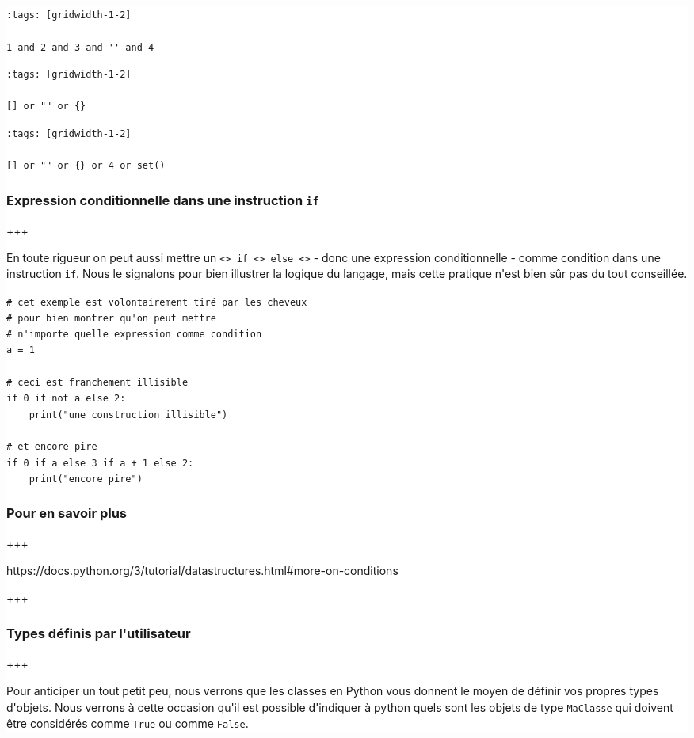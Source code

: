 ```{code-cell} ipython3
:tags: [gridwidth-1-2]

1 and 2 and 3 and '' and 4
```

```{code-cell} ipython3
:tags: [gridwidth-1-2]

[] or "" or {}
```

```{code-cell} ipython3
:tags: [gridwidth-1-2]

[] or "" or {} or 4 or set()
```

### Expression conditionnelle dans une instruction `if`

+++

En toute rigueur on peut aussi mettre un `<> if <> else <>` - donc une expression conditionnelle - comme condition dans une instruction `if`. Nous le signalons pour bien illustrer la logique du langage, mais cette pratique n'est bien sûr pas du tout conseillée.

```{code-cell} ipython3
# cet exemple est volontairement tiré par les cheveux 
# pour bien montrer qu'on peut mettre 
# n'importe quelle expression comme condition
a = 1

# ceci est franchement illisible
if 0 if not a else 2:
    print("une construction illisible")

# et encore pire
if 0 if a else 3 if a + 1 else 2:
    print("encore pire")
```

### Pour en savoir plus

+++

<https://docs.python.org/3/tutorial/datastructures.html#more-on-conditions>

+++

### Types définis par l'utilisateur

+++

Pour anticiper un tout petit peu, nous verrons que les classes en Python vous donnent le moyen de définir vos propres types d'objets. Nous verrons à cette occasion qu'il est possible d'indiquer à python quels sont les objets de type `MaClasse` qui doivent être considérés comme `True` ou comme `False`. 
